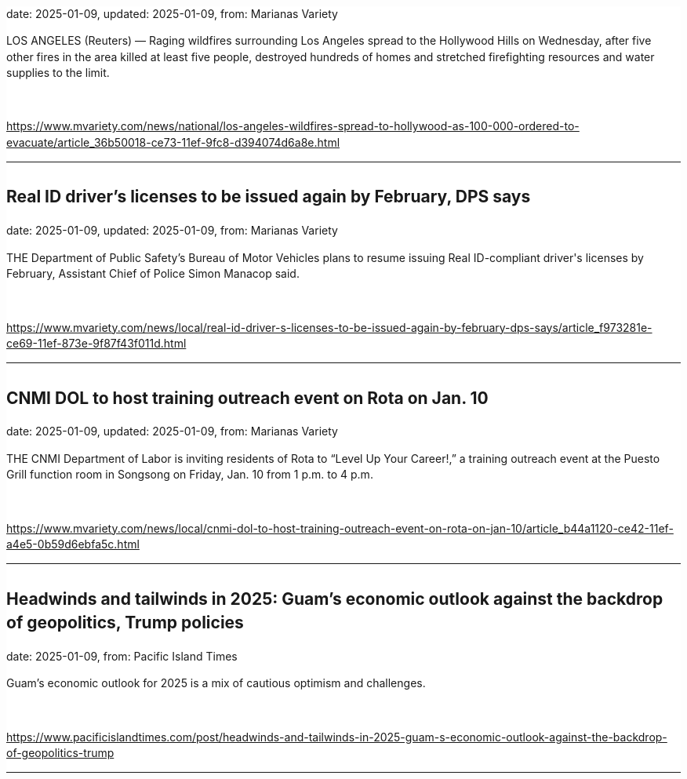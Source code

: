 date: 2025-01-09, updated: 2025-01-09, from: Marianas Variety

LOS ANGELES (Reuters) — Raging wildfires surrounding Los Angeles spread to the Hollywood Hills on Wednesday, after five other fires in the area killed at least five people, destroyed hundreds of homes and stretched firefighting resources and water supplies to the limit. 

<br> 

<https://www.mvariety.com/news/national/los-angeles-wildfires-spread-to-hollywood-as-100-000-ordered-to-evacuate/article_36b50018-ce73-11ef-9fc8-d394074d6a8e.html>

---

## Real ID driver’s licenses to be issued again by February, DPS says

date: 2025-01-09, updated: 2025-01-09, from: Marianas Variety

THE Department of Public Safety’s Bureau of Motor Vehicles plans to resume issuing Real ID-compliant driver's licenses by February, Assistant Chief of Police Simon Manacop said. 

<br> 

<https://www.mvariety.com/news/local/real-id-driver-s-licenses-to-be-issued-again-by-february-dps-says/article_f973281e-ce69-11ef-873e-9f87f43f011d.html>

---

## CNMI DOL to host training outreach event on Rota on Jan. 10

date: 2025-01-09, updated: 2025-01-09, from: Marianas Variety

THE CNMI Department of Labor is inviting residents of Rota to “Level Up Your Career!,” a training outreach event at the Puesto Grill function room in Songsong on Friday, Jan. 10 from 1 p.m. to 4 p.m. 

<br> 

<https://www.mvariety.com/news/local/cnmi-dol-to-host-training-outreach-event-on-rota-on-jan-10/article_b44a1120-ce42-11ef-a4e5-0b59d6ebfa5c.html>

---

## Headwinds and tailwinds in 2025: Guam’s economic outlook against the backdrop of geopolitics, Trump policies

date: 2025-01-09, from: Pacific Island Times

Guam’s economic outlook for 2025 is a mix of cautious optimism and challenges. 

<br> 

<https://www.pacificislandtimes.com/post/headwinds-and-tailwinds-in-2025-guam-s-economic-outlook-against-the-backdrop-of-geopolitics-trump>

---
